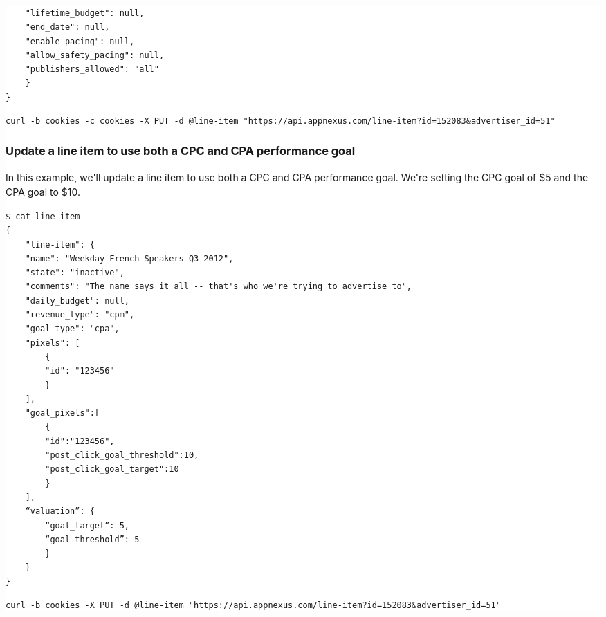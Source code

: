 ```
    "lifetime_budget": null,
    "end_date": null,
    "enable_pacing": null,
    "allow_safety_pacing": null,
    "publishers_allowed": "all"
    }
}
```

```
curl -b cookies -c cookies -X PUT -d @line-item "https://api.appnexus.com/line-item?id=152083&advertiser_id=51"
```

### Update a line item to use both a CPC and CPA performance goal

In this example, we'll update a line item to use both a CPC and CPA performance goal. We're setting the CPC goal of $5 and the CPA goal to $10.

```
$ cat line-item
{
    "line-item": {
    "name": "Weekday French Speakers Q3 2012",
    "state": "inactive",
    "comments": "The name says it all -- that's who we're trying to advertise to",
    "daily_budget": null,
    "revenue_type": "cpm",
    "goal_type": "cpa",
    "pixels": [
        {
        "id": "123456"
        }
    ],
    "goal_pixels":[
        {
        "id":"123456",
        "post_click_goal_threshold":10,
        "post_click_goal_target":10
        }
    ],
    “valuation”: {
        “goal_target”: 5,
        “goal_threshold”: 5
        }
    }
}
```

```
curl -b cookies -X PUT -d @line-item "https://api.appnexus.com/line-item?id=152083&advertiser_id=51"
```

